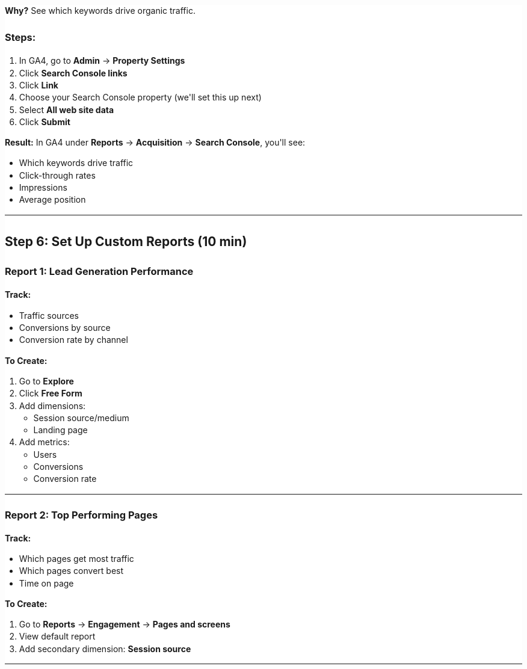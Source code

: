 **Why?** See which keywords drive organic traffic.

### Steps:
1. In GA4, go to **Admin** → **Property Settings**
2. Click **Search Console links**
3. Click **Link**
4. Choose your Search Console property (we'll set this up next)
5. Select **All web site data**
6. Click **Submit**

**Result:** In GA4 under **Reports** → **Acquisition** → **Search Console**, you'll see:
- Which keywords drive traffic
- Click-through rates
- Impressions
- Average position

---

## Step 6: Set Up Custom Reports (10 min)

### Report 1: Lead Generation Performance

**Track:**
- Traffic sources
- Conversions by source
- Conversion rate by channel

**To Create:**
1. Go to **Explore**
2. Click **Free Form**
3. Add dimensions:
   - Session source/medium
   - Landing page
4. Add metrics:
   - Users
   - Conversions
   - Conversion rate

---

### Report 2: Top Performing Pages

**Track:**
- Which pages get most traffic
- Which pages convert best
- Time on page

**To Create:**
1. Go to **Reports** → **Engagement** → **Pages and screens**
2. View default report
3. Add secondary dimension: **Session source**

---
